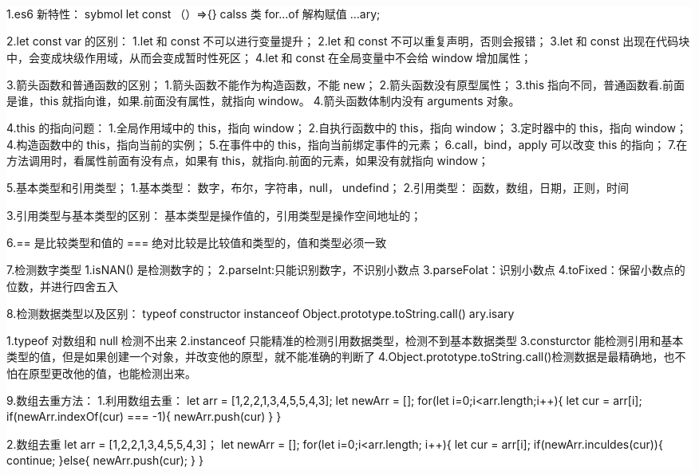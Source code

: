 1.es6 新特性：
sybmol let const （）=>{} calss 类 for...of 解构赋值 ...ary;

2.let const var 的区别：
1.let 和 const 不可以进行变量提升；
2.let 和 const 不可以重复声明，否则会报错；
3.let 和 const 出现在代码块中，会变成块级作用域，从而会变成暂时性死区；
4.let 和 const 在全局变量中不会给 window 增加属性；

3.箭头函数和普通函数的区别； 1.箭头函数不能作为构造函数，不能 new； 2.箭头函数没有原型属性；
3.this 指向不同，普通函数看.前面是谁，this 就指向谁，如果.前面没有属性，就指向 window。 4.箭头函数体制内没有 arguments 对象。

4.this 的指向问题： 1.全局作用域中的 this，指向 window； 2.自执行函数中的 this，指向 window； 3.定时器中的 this，指向 window； 4.构造函数中的 this，指向当前的实例； 5.在事件中的 this，指向当前绑定事件的元素；
6.call，bind，apply 可以改变 this 的指向；
7.在方法调用时，看属性前面有没有点，如果有 this，就指向.前面的元素，如果没有就指向 window；

5.基本类型和引用类型； 1.基本类型： 数字，布尔，字符串，null， undefind； 2.引用类型： 函数，数组，日期，正则，时间

3.引用类型与基本类型的区别：
基本类型是操作值的，引用类型是操作空间地址的；

6.== 是比较类型和值的
=== 绝对比较是比较值和类型的，值和类型必须一致

7.检测数字类型
1.isNAN() 是检测数字的；
2.parseInt:只能识别数字，不识别小数点
3.parseFolat：识别小数点
4.toFixed：保留小数点的位数，并进行四舍五入

8.检测数据类型以及区别：
typeof constructor instanceof Object.prototype.toString.call() ary.isary

1.typeof 对数组和 null 检测不出来
2.instanceof 只能精准的检测引用数据类型，检测不到基本数据类型
3.consturctor 能检测引用和基本类型的值，但是如果创建一个对象，并改变他的原型，就不能准确的判断了
4.Object.prototype.toString.call()检测数据是最精确地，也不怕在原型更改他的值，也能检测出来。

9.数组去重方法： 1.利用数组去重：
let arr = [1,2,2,1,3,4,5,5,4,3];
let newArr = [];
for(let i=0;i<arr.length;i++){
let cur = arr[i];
if(newArr.indexOf(cur) === -1){
newArr.push(cur)
}
}

2.数组去重
let arr = [1,2,2,1,3,4,5,5,4,3]；
let newArr = [];
for(let i=0;i<arr.length; i++){
let cur = arr[i];
if(newArr.inculdes(cur)){
continue;
}else{
newArr.push(cur);
}
}
